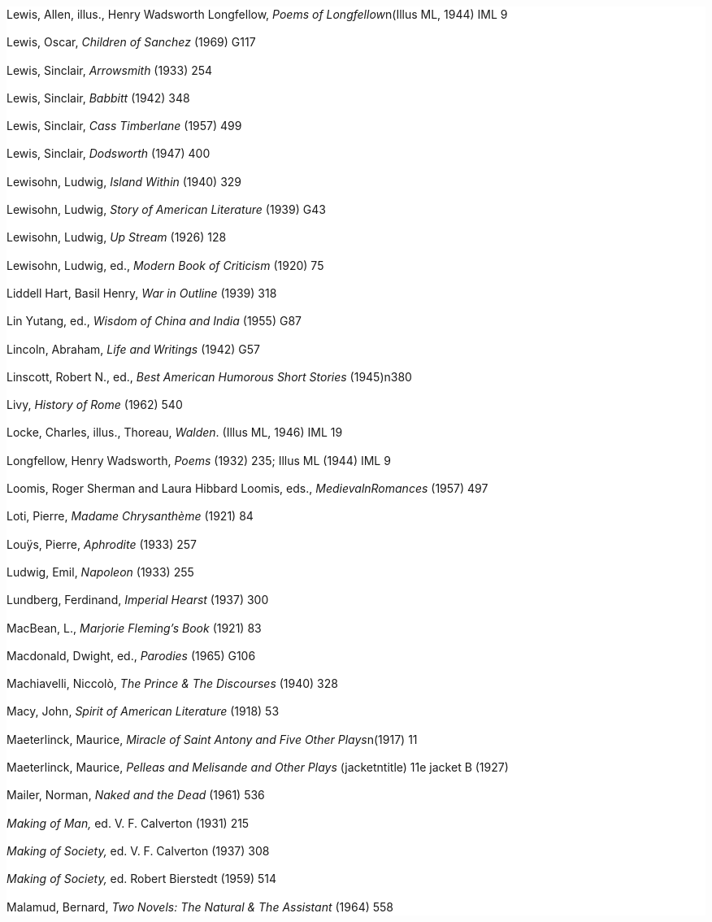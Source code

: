  Lewis, Allen, illus., Henry Wadsworth Longfellow, *Poems of Longfellow*n(Illus ML, 1944) IML 9  

 Lewis, Oscar, *Children of Sanchez* (1969) G117  

 Lewis, Sinclair, *Arrowsmith* (1933) 254  

 Lewis, Sinclair, *Babbitt* (1942) 348  

 Lewis, Sinclair, *Cass Timberlane* (1957) 499  

 Lewis, Sinclair, *Dodsworth* (1947) 400  

 Lewisohn, Ludwig, *Island Within* (1940) 329  

 Lewisohn, Ludwig, *Story of American Literature* (1939) G43  

 Lewisohn, Ludwig, *Up Stream* (1926) 128  

 Lewisohn, Ludwig, ed., *Modern Book of Criticism* (1920) 75  

 Liddell Hart, Basil Henry, *War in Outline* (1939) 318  

 Lin Yutang, ed., *Wisdom of China and India* (1955) G87  

 Lincoln, Abraham, *Life and Writings* (1942) G57  

 Linscott, Robert N., ed., *Best American Humorous Short Stories* (1945)n380  

 Livy, *History of Rome* (1962) 540  

 Locke, Charles, illus., Thoreau, *Walden*. (Illus ML, 1946) IML 19  

 Longfellow, Henry Wadsworth, *Poems* (1932) 235; Illus ML (1944) IML 9  

 Loomis, Roger Sherman and Laura Hibbard Loomis, eds., *MedievalnRomances* (1957) 497  

 Loti, Pierre, *Madame Chrysanthème* (1921) 84  

 Louÿs, Pierre, *Aphrodite* (1933) 257  

 Ludwig, Emil, *Napoleon* (1933) 255  

 Lundberg, Ferdinand, *Imperial Hearst* (1937) 300  

 MacBean, L., *Marjorie Fleming’s Book* (1921) 83  

 Macdonald, Dwight, ed., *Parodies* (1965) G106  

 Machiavelli, Niccolò, *The Prince & The Discourses* (1940) 328  

 Macy, John, *Spirit of American Literature* (1918) 53  

 Maeterlinck, Maurice, *Miracle of Saint Antony and Five Other Plays*n(1917) 11  

 Maeterlinck, Maurice, *Pelleas and Melisande and Other Plays* (jacketntitle) 11e jacket B (1927)  

 Mailer, Norman, *Naked and the Dead* (1961) 536  

 *Making of Man,* ed. V. F. Calverton (1931) 215  

 *Making of Society,* ed. V. F. Calverton (1937) 308  

 *Making of Society,* ed. Robert Bierstedt (1959) 514  

 Malamud, Bernard, *Two Novels: The Natural & The Assistant* (1964) 558  
